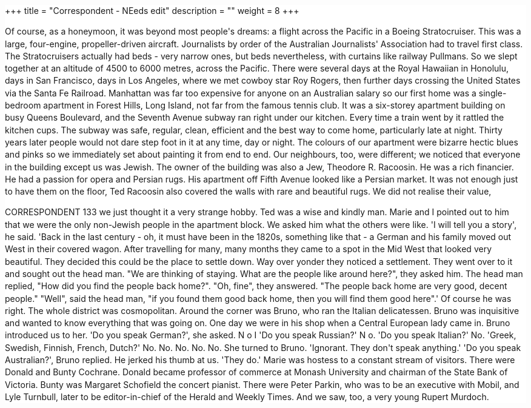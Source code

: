 +++
title = "Correspondent - NEeds edit"
description = ""
weight = 8
+++

Of course, as a honeymoon, it was beyond most people's dreams: a flight across the Pacific in a Boeing Stratocruiser. This was a large, four-engine, propeller-driven aircraft. Journalists by order of the Australian Journalists' Association had to travel first class. The Stratocruisers actually had beds - very narrow ones, but beds nevertheless, with curtains like railway Pullmans. So we slept together at an altitude of 4500 to 6000 metres, across the Pacific.
There were several days at the Royal Hawaiian in Honolulu, days in San Francisco, days in Los Angeles, where we met cowboy star Roy Rogers, then further days crossing the United States via the Santa Fe Railroad. Manhattan was far too expensive for anyone on an Australian salary so our first home was a single-bedroom apartment in Forest Hills, Long Island, not far from the famous tennis club. It was a six-storey apartment building on busy Queens Boulevard, and the Seventh Avenue subway ran right under our kitchen. Every time a train went by it rattled the kitchen cups. The subway was safe, regular, clean, efficient and the best way to come home, particularly late at night. Thirty years later people would not dare step foot in it at any time, day or night.
The colours of our apartment were bizarre hectic blues and pinks so we immediately set about painting it from end to end. Our neighbours, too, were different; we noticed that everyone in the building except us was Jewish. The owner of the building was also a Jew, Theodore R. Racoosin. He was a rich financier. He had a passion for opera and Persian rugs. His apartment off Fifth Avenue looked like a Persian market. It was not enough just to have them on the floor, Ted Racoosin also covered the walls with rare and beautiful rugs. We did not realise their value,

CORRESPONDENT 133
we just thought it a very strange hobby. Ted was a wise and kindly man. Marie and I pointed out to him that we were the only non-Jewish people in the apartment block. We asked him what the others were like.
'I will tell you a story', he said. 'Back in the last century - oh, it must have been in the 1820s, something like that - a German and his family moved out West in their covered wagon. After travelling for many, many months they came to a spot in the Mid West that looked very beautiful. They decided this could be the place to settle down. Way over yonder they noticed a settlement. They went over to it and sought out the head man. "We are thinking of staying. What are the people like around here?", they asked him. The head man replied, "How did you find the people back home?". "Oh, fine", they answered. "The people back home are very good, decent people." "Well", said the head man, "if you found them good back home, then you will find them good here".'
Of course he was right.
The whole district was cosmopolitan. Around the corner was Bruno, who ran the Italian delicatessen. Bruno was inquisitive and wanted to know everything that was going on. One day we were in his shop when a Central European lady came in. Bruno introduced us to her.
'Do you speak German?', she asked.
N o I
'Do you speak Russian?'
N o.
'Do you speak Italian?'
No.
'Greek, Swedish, Finnish, French, Dutch?'
No. No. No. No. No.
She turned to Bruno. 'Ignorant. They don't speak anything.'
'Do you speak Australian?', Bruno replied.
He jerked his thumb at us. 'They do.'
Marie was hostess to a constant stream of visitors. There were Donald and Bunty Cochrane. Donald became professor of commerce at Monash University and chairman of the State Bank of Victoria. Bunty was Margaret Schofield the concert pianist. There were Peter Parkin, who was to be an executive with Mobil, and Lyle Turnbull, later to be editor-in-chief of the Herald and Weekly Times. And we saw, too, a very young Rupert Murdoch.
